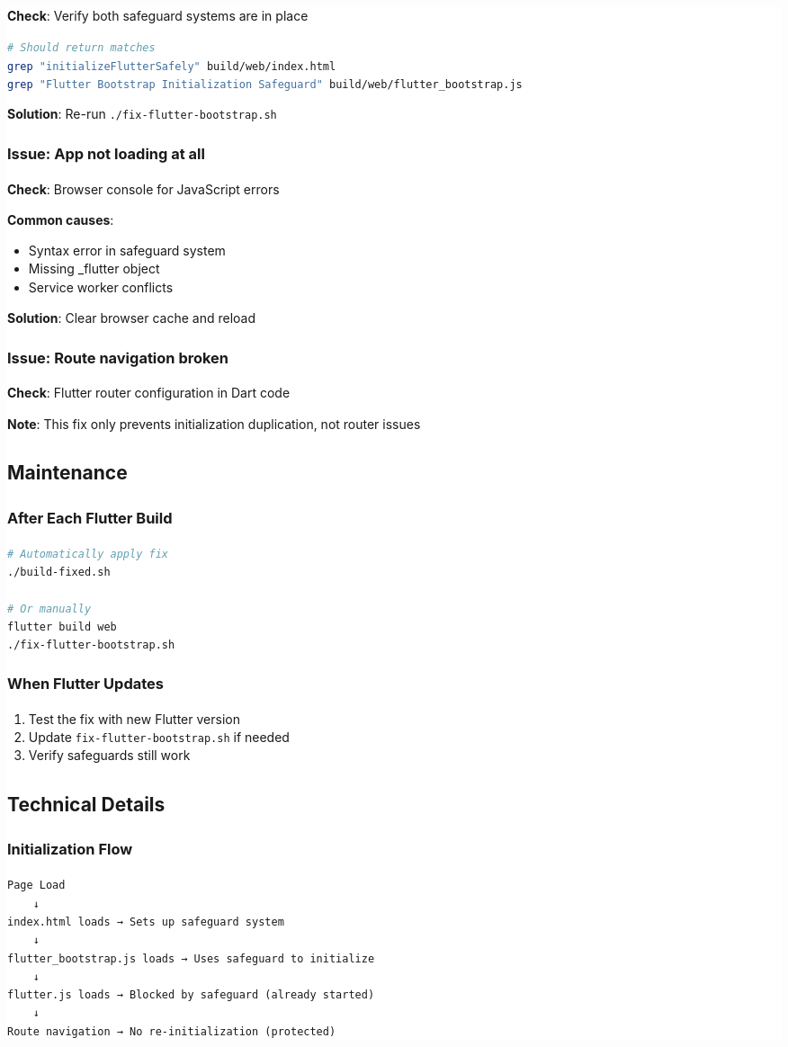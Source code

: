 **Check**: Verify both safeguard systems are in place
```bash
# Should return matches
grep "initializeFlutterSafely" build/web/index.html
grep "Flutter Bootstrap Initialization Safeguard" build/web/flutter_bootstrap.js
```

**Solution**: Re-run `./fix-flutter-bootstrap.sh`

### Issue: App not loading at all

**Check**: Browser console for JavaScript errors

**Common causes**:
- Syntax error in safeguard system
- Missing _flutter object
- Service worker conflicts

**Solution**: Clear browser cache and reload

### Issue: Route navigation broken

**Check**: Flutter router configuration in Dart code

**Note**: This fix only prevents initialization duplication, not router issues

## Maintenance

### After Each Flutter Build
```bash
# Automatically apply fix
./build-fixed.sh

# Or manually
flutter build web
./fix-flutter-bootstrap.sh
```

### When Flutter Updates
1. Test the fix with new Flutter version
2. Update `fix-flutter-bootstrap.sh` if needed
3. Verify safeguards still work

## Technical Details

### Initialization Flow
```
Page Load
    ↓
index.html loads → Sets up safeguard system
    ↓
flutter_bootstrap.js loads → Uses safeguard to initialize
    ↓
flutter.js loads → Blocked by safeguard (already started)
    ↓
Route navigation → No re-initialization (protected)
```
